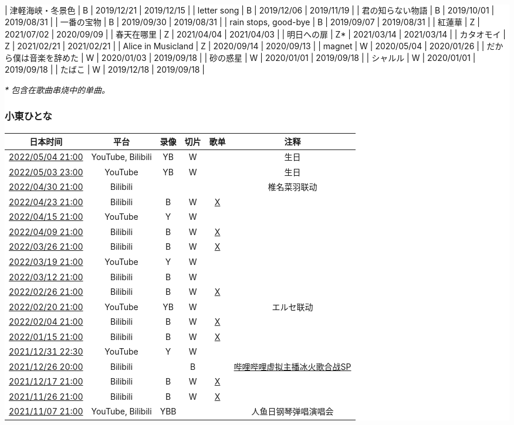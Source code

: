 | 津軽海峡・冬景色 | B | 2019/12/21 | 2019/12/15 |
| letter song | B | 2019/12/06 | 2019/11/19 |
| 君の知らない物語 | B | 2019/10/01 | 2019/08/31 |
| 一番の宝物 | B | 2019/09/30 | 2019/08/31 |
| rain stops, good-bye | B | 2019/09/07 | 2019/08/31 |
| 紅蓮華 | Z | 2021/07/02 | 2020/09/09 |
| 春天在哪里 | Z | 2021/04/04 | 2021/04/03 |
| 明日への扉 | Z* | 2021/03/14 | 2021/03/14 |
| カタオモイ | Z | 2021/02/21 | 2021/02/21 |
| Alice in Musicland | Z | 2020/09/14 | 2020/09/13 |
| magnet | W | 2020/05/04 | 2020/01/26 |
| だから僕は音楽を辞めた | W | 2020/01/03 | 2019/09/18 |
| 砂の惑星 | W | 2020/01/01 | 2019/09/18 |
| シャルル | W | 2020/01/01 | 2019/09/18 |
| たばこ | W | 2019/12/18 | 2019/09/18 |

*&#42; 包含在歌曲串烧中的单曲。*
### 小東ひとな

| 日本时间 | 平台 | 录像 | 切片 | 歌单 | 注释 |
| :-: | :-: | :-: | :-: | :-: | :-: |
| [2022/05/04 21:00](https://t.bilibili.com/656302682517012482) | YouTube, Bilibili | YB | W |  | 生日 |
| [2022/05/03 23:00](https://twitter.com/kohigashihitona/status/1521346848942084096) | YouTube | YB | W |  | 生日 |
| [2022/04/30 21:00](https://t.bilibili.com/654779833146933251) | Bilibili |  |  |  | 椎名菜羽联动 |
| [2022/04/23 21:00](https://t.bilibili.com/652284212348452902) | Bilibili | B | W | [X](https://t.bilibili.com/652341520076111909) |  |
| [2022/04/15 21:00](https://twitter.com/kohigashihitona/status/1514863163841597442) | YouTube | Y | W |  |  |
| [2022/04/09 21:00](https://t.bilibili.com/647049197027065858) | Bilibili | B | W | [X](https://t.bilibili.com/647147818060873747) |  |
| [2022/03/26 21:00](https://t.bilibili.com/641819700685176837) | Bilibili | B | W | [X](https://t.bilibili.com/641948949138112520) |  |
| [2022/03/19 21:00](https://twitter.com/kohigashihitona/status/1505105766168281088) | YouTube | Y | W |  |  |
| [2022/03/12 21:00](https://t.bilibili.com/636596616712683602) | Bilibili | B | W |  |  |
| [2022/02/26 21:00](https://t.bilibili.com/631457164364349460) | Bilibili | B | W | [X](https://t.bilibili.com/631568154914455570) |  |
| [2022/02/20 21:00](https://twitter.com/kohigashihitona/status/1495233685758820352) | YouTube | YB | W |  | エルセ联动 |
| [2022/02/04 21:00](https://t.bilibili.com/623237576141245248) | Bilibili | B | W | [X](https://t.bilibili.com/623395716831939731) |  |
| [2022/01/15 21:00](https://t.bilibili.com/615819334398078943) | Bilibili | B | W | [X](https://t.bilibili.com/615976100694188952) |  |
| [2021/12/31 22:30](https://twitter.com/kohigashihitona/status/1476810571542822917) | YouTube | Y | W |  |  |
| [2021/12/26 20:00](https://t.bilibili.com/608394182049848601) | Bilibili |  | B |  | [哔哩哔哩虚拟主播冰火歌合战SP](https://www.bilibili.com/blackboard/live/activity-kWr4sz97Ku.html) |
| [2021/12/17 21:00](https://t.bilibili.com/605138781523432618) | Bilibili | B | W | [X](https://t.bilibili.com/605218195470520313) |  |
| [2021/11/26 21:00](https://t.bilibili.com/597350468217618997) | Bilibili | B | W | [X](https://t.bilibili.com/597428207123205078) |  |
| [2021/11/07 21:00](https://t.bilibili.com/590214414408984330) | YouTube, Bilibili | YBB |  |  | 人鱼日钢琴弹唱演唱会 |